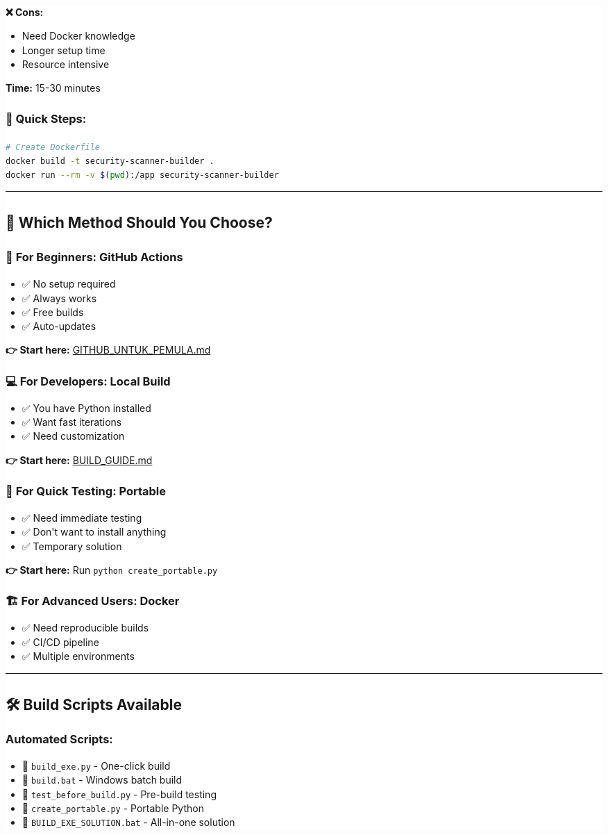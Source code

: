 **❌ Cons:**
- Need Docker knowledge
- Longer setup time
- Resource intensive

**Time:** 15-30 minutes

### 🚀 Quick Steps:
```bash
# Create Dockerfile
docker build -t security-scanner-builder .
docker run --rm -v $(pwd):/app security-scanner-builder
```

---

## 🎯 Which Method Should You Choose?

### 🌟 **For Beginners: GitHub Actions**
- ✅ No setup required
- ✅ Always works
- ✅ Free builds
- ✅ Auto-updates

**👉 Start here:** [GITHUB_UNTUK_PEMULA.md](GITHUB_UNTUK_PEMULA.md)

### 💻 **For Developers: Local Build**
- ✅ You have Python installed
- ✅ Want fast iterations
- ✅ Need customization

**👉 Start here:** [BUILD_GUIDE.md](BUILD_GUIDE.md)

### 📱 **For Quick Testing: Portable**
- ✅ Need immediate testing
- ✅ Don't want to install anything
- ✅ Temporary solution

**👉 Start here:** Run `python create_portable.py`

### 🏗️ **For Advanced Users: Docker**
- ✅ Need reproducible builds
- ✅ CI/CD pipeline
- ✅ Multiple environments

---

## 🛠️ Build Scripts Available

### Automated Scripts:
- 🤖 `build_exe.py` - One-click build
- 🦇 `build.bat` - Windows batch build
- 🧪 `test_before_build.py` - Pre-build testing
- 📱 `create_portable.py` - Portable Python
- 💫 `BUILD_EXE_SOLUTION.bat` - All-in-one solution
